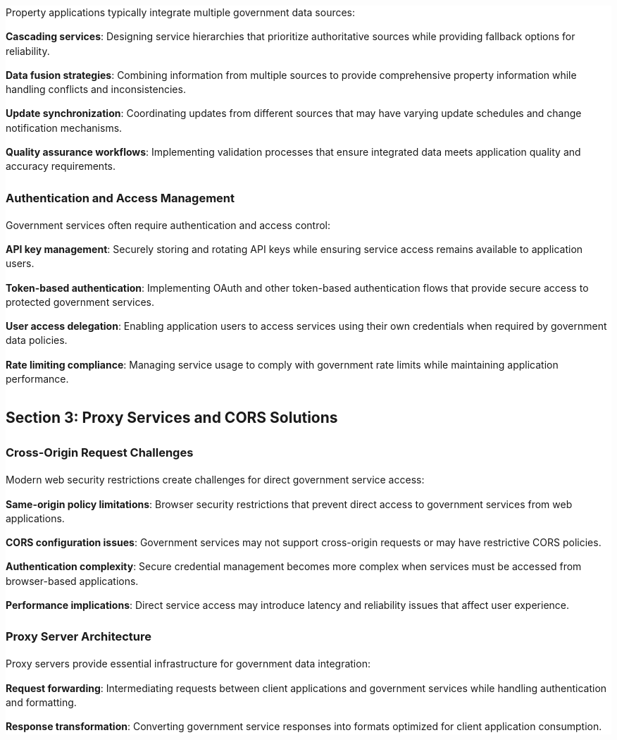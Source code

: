 Property applications typically integrate multiple government data sources:

**Cascading services**: Designing service hierarchies that prioritize authoritative sources while providing fallback options for reliability.

**Data fusion strategies**: Combining information from multiple sources to provide comprehensive property information while handling conflicts and inconsistencies.

**Update synchronization**: Coordinating updates from different sources that may have varying update schedules and change notification mechanisms.

**Quality assurance workflows**: Implementing validation processes that ensure integrated data meets application quality and accuracy requirements.

### Authentication and Access Management

Government services often require authentication and access control:

**API key management**: Securely storing and rotating API keys while ensuring service access remains available to application users.

**Token-based authentication**: Implementing OAuth and other token-based authentication flows that provide secure access to protected government services.

**User access delegation**: Enabling application users to access services using their own credentials when required by government data policies.

**Rate limiting compliance**: Managing service usage to comply with government rate limits while maintaining application performance.

## Section 3: Proxy Services and CORS Solutions

### Cross-Origin Request Challenges

Modern web security restrictions create challenges for direct government service access:

**Same-origin policy limitations**: Browser security restrictions that prevent direct access to government services from web applications.

**CORS configuration issues**: Government services may not support cross-origin requests or may have restrictive CORS policies.

**Authentication complexity**: Secure credential management becomes more complex when services must be accessed from browser-based applications.

**Performance implications**: Direct service access may introduce latency and reliability issues that affect user experience.

### Proxy Server Architecture

Proxy servers provide essential infrastructure for government data integration:

**Request forwarding**: Intermediating requests between client applications and government services while handling authentication and formatting.

**Response transformation**: Converting government service responses into formats optimized for client application consumption.
